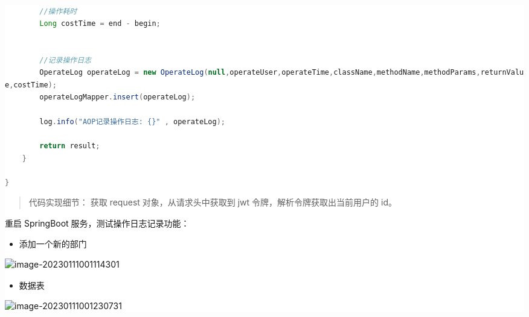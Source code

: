 ```java
        //操作耗时
        Long costTime = end - begin;


        //记录操作日志
        OperateLog operateLog = new OperateLog(null,operateUser,operateTime,className,methodName,methodParams,returnValue,costTime);
        operateLogMapper.insert(operateLog);

        log.info("AOP记录操作日志: {}" , operateLog);

        return result;
    }

}
```

> 代码实现细节： 获取 request 对象，从请求头中获取到 jwt 令牌，解析令牌获取出当前用户的 id。

重启 SpringBoot 服务，测试操作日志记录功能：

- 添加一个新的部门

![image-20230111001114301](https://cdn.jsdelivr.net/npm/zui-xin-ban-java-web-kai-fa-jiao-cheng@1.0.2/assets2/image-20230111001114301.png)

- 数据表

![image-20230111001230731](https://cdn.jsdelivr.net/npm/zui-xin-ban-java-web-kai-fa-jiao-cheng@1.0.2/assets2/image-20230111001230731.png)
